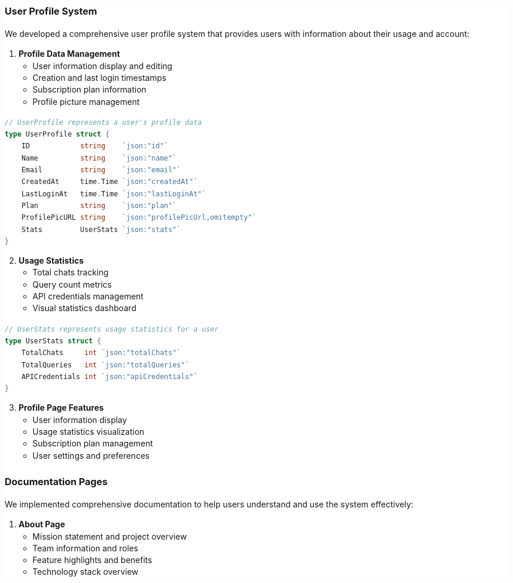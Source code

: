 ### User Profile System

We developed a comprehensive user profile system that provides users with information about their usage and account:

1. **Profile Data Management**
   - User information display and editing
   - Creation and last login timestamps
   - Subscription plan information
   - Profile picture management

```go
// UserProfile represents a user's profile data
type UserProfile struct {
    ID            string    `json:"id"`
    Name          string    `json:"name"`
    Email         string    `json:"email"`
    CreatedAt     time.Time `json:"createdAt"`
    LastLoginAt   time.Time `json:"lastLoginAt"`
    Plan          string    `json:"plan"`
    ProfilePicURL string    `json:"profilePicUrl,omitempty"`
    Stats         UserStats `json:"stats"`
}
```

2. **Usage Statistics**
   - Total chats tracking
   - Query count metrics
   - API credentials management
   - Visual statistics dashboard

```go
// UserStats represents usage statistics for a user
type UserStats struct {
    TotalChats     int `json:"totalChats"`
    TotalQueries   int `json:"totalQueries"`
    APICredentials int `json:"apiCredentials"`
}
```

3. **Profile Page Features**
   - User information display
   - Usage statistics visualization
   - Subscription plan management
   - User settings and preferences

### Documentation Pages

We implemented comprehensive documentation to help users understand and use the system effectively:

1. **About Page**
   - Mission statement and project overview
   - Team information and roles
   - Feature highlights and benefits
   - Technology stack overview
